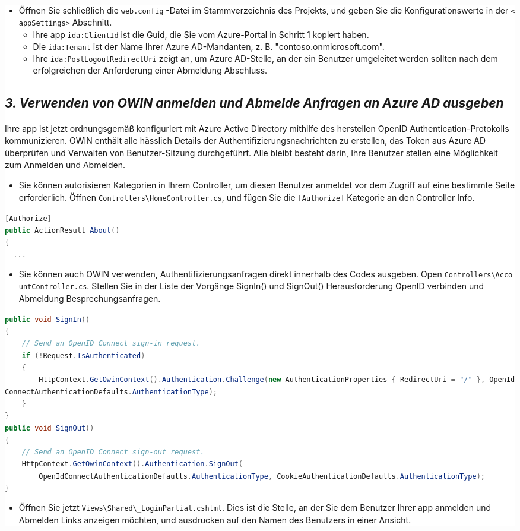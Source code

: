 -   Öffnen Sie schließlich die `web.config` -Datei im Stammverzeichnis des Projekts, und geben Sie die Konfigurationswerte in der `<appSettings>` Abschnitt.
    -   Ihre app `ida:ClientId` ist die Guid, die Sie vom Azure-Portal in Schritt 1 kopiert haben.
    -   Die `ida:Tenant` ist der Name Ihrer Azure AD-Mandanten, z. B. "contoso.onmicrosoft.com".
    -   Ihre `ida:PostLogoutRedirectUri` zeigt an, um Azure AD-Stelle, an der ein Benutzer umgeleitet werden sollten nach dem erfolgreichen der Anforderung einer Abmeldung Abschluss.

## <a name="3-use-owin-to-issue-sign-in-and-sign-out-requests-to-azure-ad"></a>*3. Verwenden von OWIN anmelden und Abmelde Anfragen an Azure AD ausgeben*
Ihre app ist jetzt ordnungsgemäß konfiguriert mit Azure Active Directory mithilfe des herstellen OpenID Authentication-Protokolls kommunizieren.  OWIN enthält alle hässlich Details der Authentifizierungsnachrichten zu erstellen, das Token aus Azure AD überprüfen und Verwalten von Benutzer-Sitzung durchgeführt.  Alle bleibt besteht darin, Ihre Benutzer stellen eine Möglichkeit zum Anmelden und Abmelden.

- Sie können autorisieren Kategorien in Ihrem Controller, um diesen Benutzer anmeldet vor dem Zugriff auf eine bestimmte Seite erforderlich.  Öffnen `Controllers\HomeController.cs`, und fügen Sie die `[Authorize]` Kategorie an den Controller Info.

```C#
[Authorize]
public ActionResult About()
{
  ...
```

-   Sie können auch OWIN verwenden, Authentifizierungsanfragen direkt innerhalb des Codes ausgeben.  Open `Controllers\AccountController.cs`.  Stellen Sie in der Liste der Vorgänge SignIn() und SignOut() Herausforderung OpenID verbinden und Abmeldung Besprechungsanfragen.

```C#
public void SignIn()
{
    // Send an OpenID Connect sign-in request.
    if (!Request.IsAuthenticated)
    {
        HttpContext.GetOwinContext().Authentication.Challenge(new AuthenticationProperties { RedirectUri = "/" }, OpenIdConnectAuthenticationDefaults.AuthenticationType);
    }
}
public void SignOut()
{
    // Send an OpenID Connect sign-out request.
    HttpContext.GetOwinContext().Authentication.SignOut(
        OpenIdConnectAuthenticationDefaults.AuthenticationType, CookieAuthenticationDefaults.AuthenticationType);
}
```

-   Öffnen Sie jetzt `Views\Shared\_LoginPartial.cshtml`.  Dies ist die Stelle, an der Sie dem Benutzer Ihrer app anmelden und Abmelden Links anzeigen möchten, und ausdrucken auf den Namen des Benutzers in einer Ansicht.
